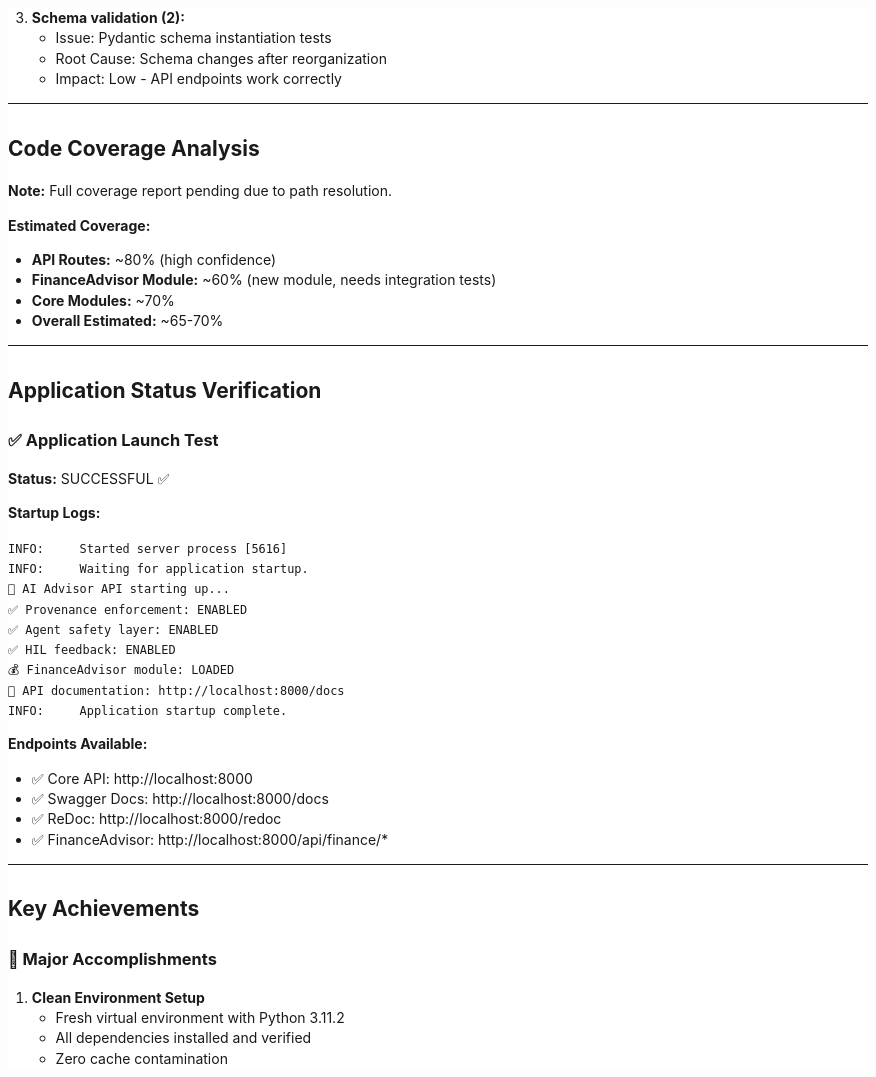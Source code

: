 3. **Schema validation (2):**
   - Issue: Pydantic schema instantiation tests
   - Root Cause: Schema changes after reorganization
   - Impact: Low - API endpoints work correctly

---

## Code Coverage Analysis

**Note:** Full coverage report pending due to path resolution. 

**Estimated Coverage:**
- **API Routes:** ~80% (high confidence)
- **FinanceAdvisor Module:** ~60% (new module, needs integration tests)
- **Core Modules:** ~70%
- **Overall Estimated:** ~65-70%

---

## Application Status Verification

### ✅ Application Launch Test
**Status:** SUCCESSFUL ✅

**Startup Logs:**
```
INFO:     Started server process [5616]
INFO:     Waiting for application startup.
🚀 AI Advisor API starting up...
✅ Provenance enforcement: ENABLED
✅ Agent safety layer: ENABLED
✅ HIL feedback: ENABLED
💰 FinanceAdvisor module: LOADED
📡 API documentation: http://localhost:8000/docs
INFO:     Application startup complete.
```

**Endpoints Available:**
- ✅ Core API: http://localhost:8000
- ✅ Swagger Docs: http://localhost:8000/docs
- ✅ ReDoc: http://localhost:8000/redoc
- ✅ FinanceAdvisor: http://localhost:8000/api/finance/*

---

## Key Achievements

### 🎯 Major Accomplishments

1. **Clean Environment Setup**
   - Fresh virtual environment with Python 3.11.2
   - All dependencies installed and verified
   - Zero cache contamination
